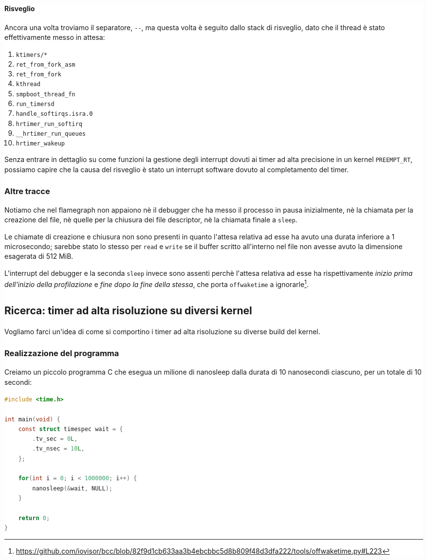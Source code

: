 [^bccfts]: https://github.com/iovisor/bcc/blob/82f9d1cb633aa3b4ebcbbc5d8b809f48d3dfa222/tools/offwaketime.py#L296
[^bccttwu]: https://github.com/iovisor/bcc/blob/82f9d1cb633aa3b4ebcbbc5d8b809f48d3dfa222/tools/offwaketime.py#L298

#### Risveglio

Ancora una volta troviamo il separatore, `--`, ma questa volta è seguito dallo stack di risveglio, dato che il thread è stato effettivamente messo in attesa:
1. `ktimers/*`
2. `ret_from_fork_asm`
3. `ret_from_fork`
4. `kthread`
5. `smpboot_thread_fn`
6. `run_timersd`
7. `handle_softirqs.isra.0`
8. `hrtimer_run_softirq`
9. `__hrtimer_run_queues`
10. `hrtimer_wakeup`

Senza entrare in dettaglio su come funzioni la gestione degli interrupt dovuti ai timer ad alta precisione in un kernel `PREEMPT_RT`, possiamo capire che la causa del risveglio è stato un interrupt software dovuto al completamento del timer.

### Altre tracce

Notiamo che nel flamegraph non appaiono nè il debugger che ha messo il processo in pausa inizialmente, nè la chiamata per la creazione del file, nè quelle per la chiusura dei file descriptor, nè la chiamata finale a `sleep`.

Le chiamate di creazione e chiusura non sono presenti in quanto l'attesa relativa ad esse ha avuto una durata inferiore a 1 microsecondo; sarebbe stato lo stesso per `read` e `write` se il buffer scritto all'interno nel file non avesse avuto la dimensione esagerata di 512 MiB.

L'interrupt del debugger e la seconda `sleep` invece sono assenti perchè l'attesa relativa ad esse ha rispettivamente *inizio prima dell'inizio della profilazione* e *fine dopo la fine della stessa*, che porta `offwaketime` a ignorarle[^woke].

[^woke]: https://github.com/iovisor/bcc/blob/82f9d1cb633aa3b4ebcbbc5d8b809f48d3dfa222/tools/offwaketime.py#L223

## Ricerca: timer ad alta risoluzione su diversi kernel

Vogliamo farci un'idea di come si comportino i timer ad alta risoluzione su diverse build del kernel.

### Realizzazione del programma

Creiamo un piccolo programma C che esegua un milione di nanosleep dalla durata di 10 nanosecondi ciascuno, per un totale di 10 secondi:
```c
#include <time.h>

int main(void) {
	const struct timespec wait = {
		.tv_sec = 0L,
		.tv_nsec = 10L,
	};

	for(int i = 0; i < 1000000; i++) {
		nanosleep(&wait, NULL);
	}

	return 0;
}
```


[^bccconfig]: https://github.com/iovisor/bcc/blob/master/docs/kernel_config.md
[^symbols]: https://github.com/iovisor/bcc/issues/1694#issuecomment-384478735
[^pstate]: https://github.com/torvalds/linux/blob/master/include/linux/sched.h
[^interruptible]: https://stackoverflow.com/a/224042
[^baeldungstopped]: https://www.baeldung.com/linux/process-states
[^sotraced]: https://unix.stackexchange.com/a/535271
[^torvaldsstates]: https://yarchive.net/comp/linux/wakekill.html
[^lorewaking]: https://lore.kernel.org/lkml/tip-e9c8431185d6c406887190519f6dbdd112641686@git.kernel.org/
[^lorenoload]: https://lore.kernel.org/lkml/alpine.LFD.2.11.1505112154420.1749@ja.home.ssi.bg/T/
[^lorertlockwait]: https://lore.kernel.org/all/20210815211302.144989915@linutronix.de/
[^docsfreeze]: https://docs.kernel.org/power/freezing-of-tasks.html
[^bpfstacktrace]: https://github.com/iovisor/bcc/blob/master/docs/reference_guide.md#5-bpf_stack_trace
[^color]: https://www.brendangregg.com/FlameGraphs/offcpuflamegraphs.html#Chain
[^samples]: https://github.com/brendangregg/FlameGraph?tab=readme-ov-file#options
[^micros]: https://github.com/iovisor/bcc/blob/master/tools/offwaketime.py#L216
[^notation]: https://www.brendangregg.com/FlameGraphs/offcpuflamegraphs.html#Chain
[^libcstart]: https://refspecs.linuxfoundation.org/LSB_1.3.0/gLSB/gLSB/baselib---libc-start-main-.html
[^rustlangstart]: https://github.com/rust-lang/rust/blob/2010bba8868fa714bb4b07be463a8923b26d44db/library/std/src/rt.rs#L192-L204
[^rustvecpartialeq]: https://doc.rust-lang.org/src/alloc/vec/partial_eq.rs.html
[^wikidebug]: https://en.wikipedia.org/wiki/X86_debug_register
[^rustread]: https://doc.rust-lang.org/std/io/trait.Read.html#method.read_to_end
[^rustwrite]: https://doc.rust-lang.org/std/io/trait.Write.html#tymethod.write
[^rustsleep]: https://doc.rust-lang.org/std/thread/fn.sleep.html
[^wikiapic]: https://en.wikipedia.org/wiki/Advanced_Programmable_Interrupt_Controllerù
[^ghresipi]: https://github.com/torvalds/linux/blob/4701f33a10702d5fc577c32434eb62adde0a1ae1/arch/x86/kernel/idt.c#L135
[^ghirqexit]: https://github.com/torvalds/linux/blob/48a5eed9ad584315c30ed35204510536235ce402/arch/arm64/kernel/entry-common.c#L122
[^ghschedule]: https://github.com/torvalds/linux/blob/48a5eed9ad584315c30ed35204510536235ce402/kernel/sched/core.c#L6847
[^ghuschedule]: https://github.com/torvalds/linux/blob/48a5eed9ad584315c30ed35204510536235ce402/kernel/sched/core.c#L6645
[^ghsignalrestart]: https://github.com/torvalds/linux/blob/48a5eed9ad584315c30ed35204510536235ce402/arch/x86/kernel/signal.c#L333
[^ghgetsignal]: https://github.com/torvalds/linux/blob/48a5eed9ad584315c30ed35204510536235ce402/kernel/signal.c#L2801
[^ghdojobctl]: https://github.com/torvalds/linux/blob/48a5eed9ad584315c30ed35204510536235ce402/kernel/signal.c#L2670
[^ghptracestop]: https://github.com/torvalds/linux/blob/48a5eed9ad584315c30ed35204510536235ce402/kernel/signal.c#L2351
[^manptracecont]: https://man.archlinux.org/man/core/man-pages/ptrace.2.en#PTRACE_CONT
[^ghptracerequest]: https://github.com/torvalds/linux/blob/48a5eed9ad584315c30ed35204510536235ce402/kernel/ptrace.c#L1011
[^soreschedule]: https://stackoverflow.com/a/18441617
[^preemptsched]: https://github.com/torvalds/linux/blob/695caca9345a160ecd9645abab8e70cfe849e9ff/kernel/sched/core.c#L7075
[^nanosleep]: https://man.archlinux.org/man/core/man-pages/nanosleep.2.en
[^clocknanosleep]: https://man.archlinux.org/man/core/man-pages/clock_nanosleep.2.en
[^commonnsleep]: https://github.com/torvalds/linux/blob/695caca9345a160ecd9645abab8e70cfe849e9ff/kernel/time/posix-timers.c#L1351
[^hrtimernanosleep]: https://github.com/torvalds/linux/blob/695caca9345a160ecd9645abab8e70cfe849e9ff/kernel/time/hrtimer.c#L2179
[^donanosleep]: https://github.com/torvalds/linux/blob/695caca9345a160ecd9645abab8e70cfe849e9ff/kernel/time/hrtimer.c#L2132
[^ktimers]: https://wiki.linuxfoundation.org/realtime/documentation/technical_details/hr_timers